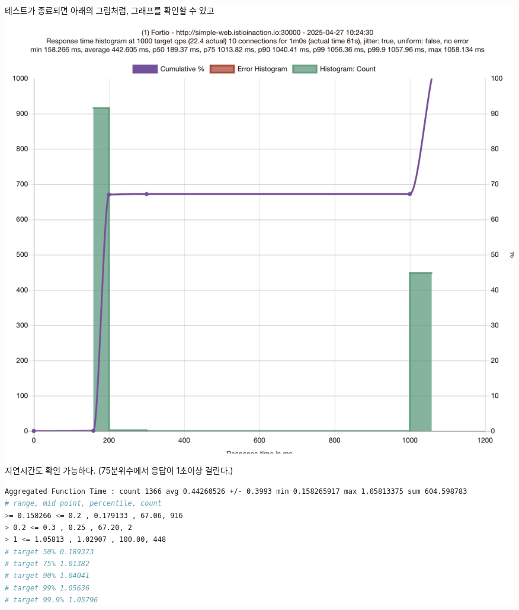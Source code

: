 
테스트가 종료되면 아래의 그림처럼, 그래프를 확인할 수 있고


![image.png](/assets/img/post/복원성/3.png)


지연시간도 확인 가능하다. (75분위수에서 응답이 1초이상 걸린다.)


```bash
Aggregated Function Time : count 1366 avg 0.44260526 +/- 0.3993 min 0.158265917 max 1.05813375 sum 604.598783
# range, mid point, percentile, count
>= 0.158266 <= 0.2 , 0.179133 , 67.06, 916
> 0.2 <= 0.3 , 0.25 , 67.20, 2
> 1 <= 1.05813 , 1.02907 , 100.00, 448
# target 50% 0.189373
# target 75% 1.01382
# target 90% 1.04041
# target 99% 1.05636
# target 99.9% 1.05796
```
